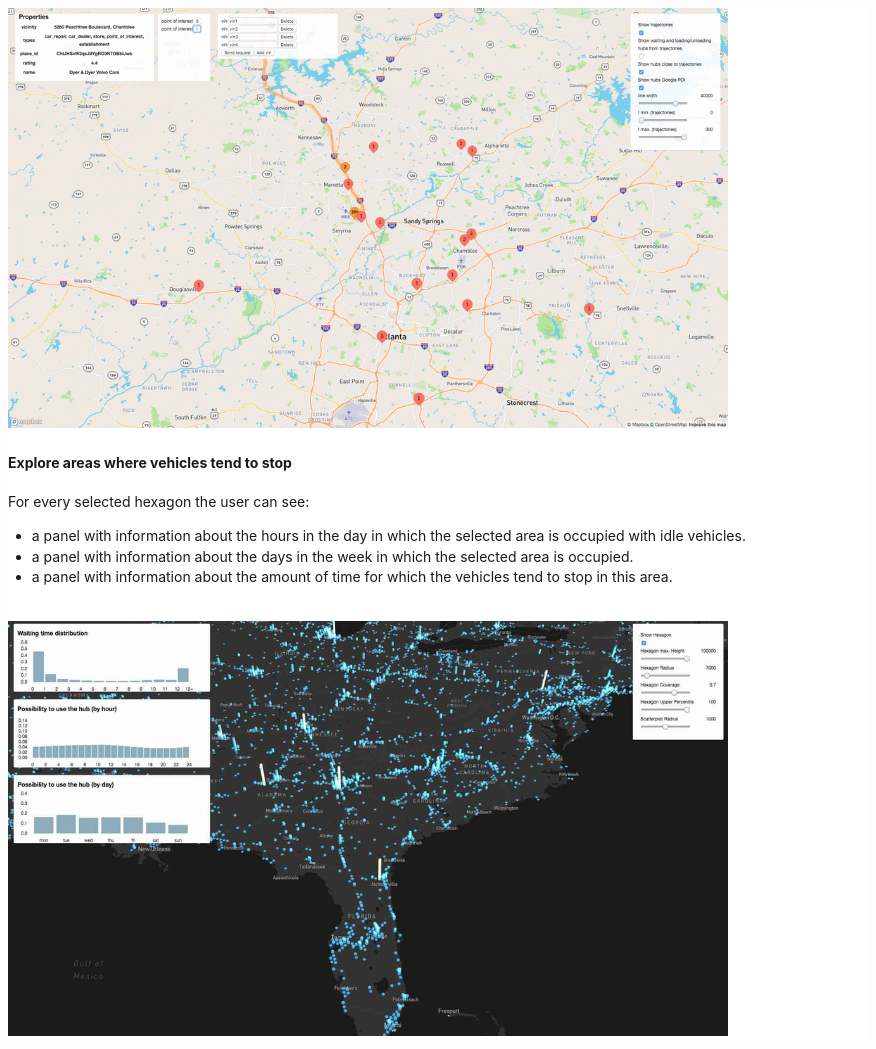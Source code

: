    <img src="data/figures/tdh/react_vis_a4.png" alt="react ui 4" width="720"/>

#### Explore areas where vehicles tend to stop

For every selected hexagon the user can see:
   
 - a panel with information about the hours in the day in which the 
 selected area is occupied with idle vehicles.  
 - a panel with information about the days in the week in which the 
 selected area is occupied.
 - a panel with information about the amount of time for which the
 vehicles tend to stop in this area.
 <br>
 <img src="data/figures/tdh/react_vis_a5.jpg" alt="react ui 5" width="720"/>